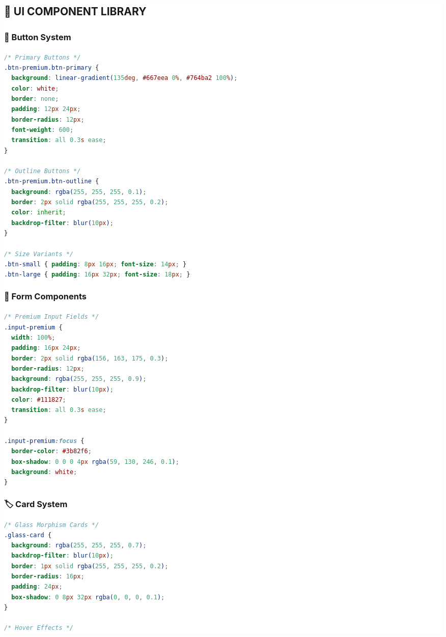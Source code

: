 
## 🎨 **UI COMPONENT LIBRARY**

### **🔘 Button System**
```css
/* Primary Buttons */
.btn-premium.btn-primary {
  background: linear-gradient(135deg, #667eea 0%, #764ba2 100%);
  color: white;
  border: none;
  padding: 12px 24px;
  border-radius: 12px;
  font-weight: 600;
  transition: all 0.3s ease;
}

/* Outline Buttons */
.btn-premium.btn-outline {
  background: rgba(255, 255, 255, 0.1);
  border: 2px solid rgba(255, 255, 255, 0.2);
  color: inherit;
  backdrop-filter: blur(10px);
}

/* Size Variants */
.btn-small { padding: 8px 16px; font-size: 14px; }
.btn-large { padding: 16px 32px; font-size: 18px; }
```

### **📝 Form Components**
```css
/* Premium Input Fields */
.input-premium {
  width: 100%;
  padding: 16px 24px;
  border: 2px solid rgba(156, 163, 175, 0.3);
  border-radius: 12px;
  background: rgba(255, 255, 255, 0.9);
  backdrop-filter: blur(10px);
  color: #111827;
  transition: all 0.3s ease;
}

.input-premium:focus {
  border-color: #3b82f6;
  box-shadow: 0 0 0 4px rgba(59, 130, 246, 0.1);
  background: white;
}
```

### **🏷️ Card System**
```css
/* Glass Morphism Cards */
.glass-card {
  background: rgba(255, 255, 255, 0.7);
  backdrop-filter: blur(10px);
  border: 1px solid rgba(255, 255, 255, 0.2);
  border-radius: 16px;
  padding: 24px;
  box-shadow: 0 8px 32px rgba(0, 0, 0, 0.1);
}

/* Hover Effects */
```